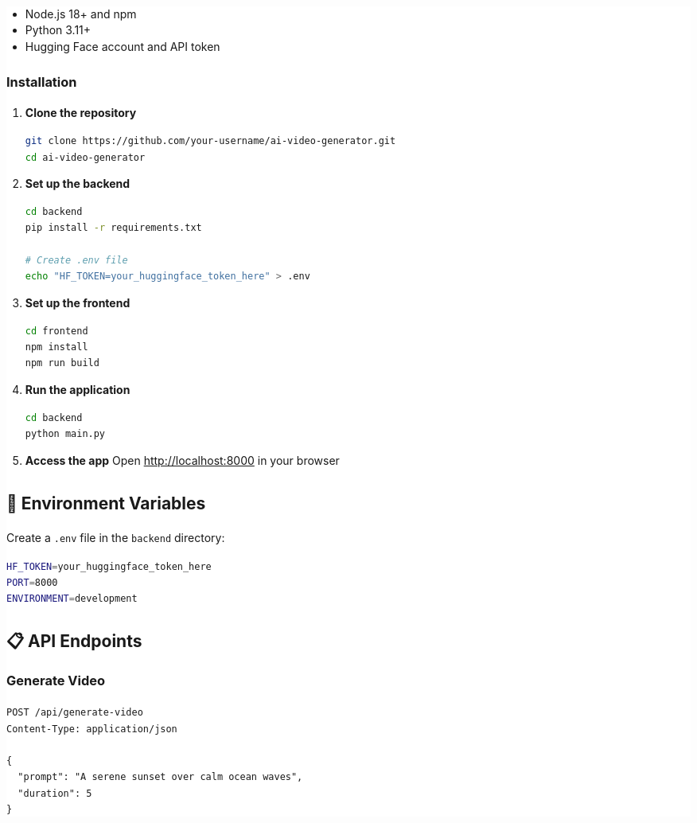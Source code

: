 - Node.js 18+ and npm
- Python 3.11+
- Hugging Face account and API token

### Installation

1. **Clone the repository**
   ```bash
   git clone https://github.com/your-username/ai-video-generator.git
   cd ai-video-generator
   ```

2. **Set up the backend**
   ```bash
   cd backend
   pip install -r requirements.txt
   
   # Create .env file
   echo "HF_TOKEN=your_huggingface_token_here" > .env
   ```

3. **Set up the frontend**
   ```bash
   cd frontend
   npm install
   npm run build
   ```

4. **Run the application**
   ```bash
   cd backend
   python main.py
   ```

5. **Access the app**
   Open [http://localhost:8000](http://localhost:8000) in your browser

## 🔧 Environment Variables

Create a `.env` file in the `backend` directory:

```bash
HF_TOKEN=your_huggingface_token_here
PORT=8000
ENVIRONMENT=development
```

## 📋 API Endpoints

### Generate Video
```http
POST /api/generate-video
Content-Type: application/json

{
  "prompt": "A serene sunset over calm ocean waves",
  "duration": 5
}
```
